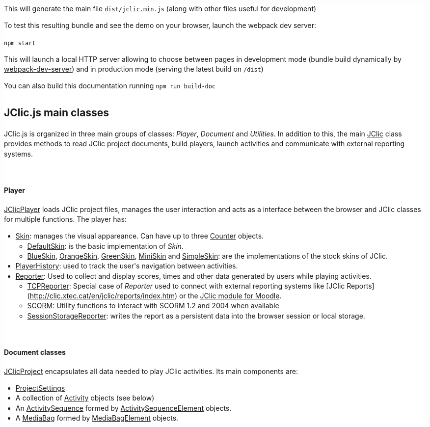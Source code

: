 This will generate the main file `dist/jclic.min.js` (along with other files useful for development)

To test this resulting bundle and see the demo on your browser, launch the webpack dev server:

```
npm start
```

This will launch a local HTTP server allowing to choose between pages in development mode (bundle build dynamically by [webpack-dev-server](https://webpack.js.org/configuration/dev-server/)) and in production mode (serving the latest build on `/dist`)

You can also build this documentation running `npm run build-doc`

## JClic.js main classes

JClic.js is organized in three main groups of classes: _Player_, _Document_ and _Utilities_. In addition to this, the main [JClic](module-JClic.html) class provides methods to read JClic project documents, build players, launch activities and communicate with external reporting systems.

&nbsp;
#### Player

[JClicPlayer](module-JClicPlayer.JClicPlayer.html) loads JClic project files, manages the user interaction and acts as a interface between the browser and JClic classes for multiple functions. The player has:

* [Skin](module-skins_Skin.Skin.html): manages the visual appareance. Can have up to three [Counter](module-skins_Counter.Counter.html) objects.
  * [DefaultSkin](module-skins_DefaultSkin.DefaultSkin.html): is the basic implementation of _Skin_.
  * [BlueSkin](module-skins_BlueSkin.BlueSkin.html), [OrangeSkin](module-skins_OrangeSkin.OrangeSkin.html), [GreenSkin](module-skins_GreenSkin.GreenSkin.html), [MiniSkin](module-skins_MiniSkin.MiniSkin.html) and [SimpleSkin](module-skins_SimpleSkin.SimpleSkin.html): are the implementations of the stock skins of JClic.
* [PlayerHistory](module-PlayerHistory.PlayerHistory.html): used to track the user's navigation between activities.
* [Reporter](module-report_Reporter.Reporter.html): Used to collect and display scores, times and other data generated by users while playing activities.
  * [TCPReporter](module-report_TCPReporter.TCPReporter.html): Special case of _Reporter_ used to connect with external reporting systems like [JClic Reports] (http://clic.xtec.cat/en/jclic/reports/index.htm) or the [JClic module for Moodle](https://moodle.org/plugins/view.php?id=305).  
  * [SCORM](module-report_SCORM.SCORM.js): Utility functions to interact with SCORM 1.2 and 2004 when available
  * [SessionStorageReporter](module-report_SessionStorageReporter.SessionStorageReporter.html): writes the report as a persistent data into the browser session or local storage.

&nbsp;
#### Document classes

[JClicProject](module-project_JClicProject.JClicProject.html) encapsulates all data needed to play JClic activities. Its main components are:
* [ProjectSettings](module-project_ProjectSettings.ProjectSettings.html)
* A collection of [Activity](module_Activity.Activity.html) objects (see below)
* An [ActivitySequence](module-bags_ActivitySequence.ActivitySequence.html) formed by [ActivitySequenceElement](module-bags_ActivitySequenceElement.ActivitySequenceElement.html) objects.
* A [MediaBag](module-bags_MediaBag.MediaBag.html) formed by [MediaBagElement](module-bags_MediaBagElement.MediaBagElement.html) objects.
